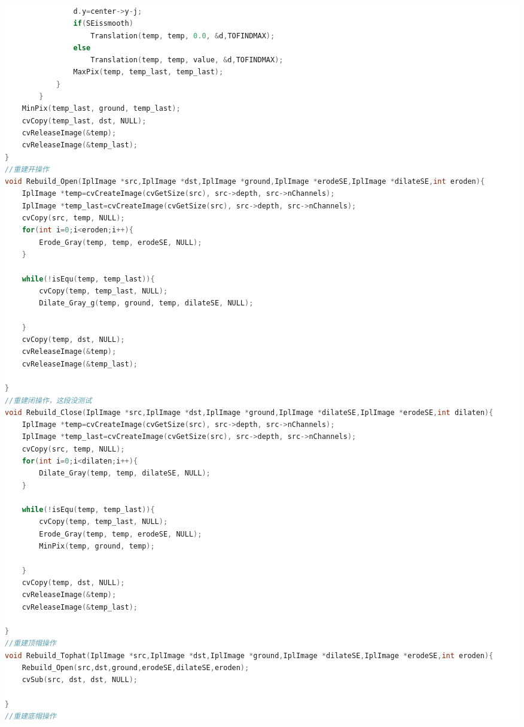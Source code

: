 ```c++
                d.y=center->y-j;
                if(SEissmooth)
                    Translation(temp, temp, 0.0, &d,TOFINDMAX);
                else
                    Translation(temp, temp, value, &d,TOFINDMAX);
                MaxPix(temp, temp_last, temp_last);
            }
        }
    MinPix(temp_last, ground, temp_last);
    cvCopy(temp_last, dst, NULL);
    cvReleaseImage(&temp);
    cvReleaseImage(&temp_last);
}
//重建开操作
void Rebuild_Open(IplImage *src,IplImage *dst,IplImage *ground,IplImage *erodeSE,IplImage *dilateSE,int eroden){
    IplImage *temp=cvCreateImage(cvGetSize(src), src->depth, src->nChannels);
    IplImage *temp_last=cvCreateImage(cvGetSize(src), src->depth, src->nChannels);
    cvCopy(src, temp, NULL);
    for(int i=0;i<eroden;i++){
        Erode_Gray(temp, temp, erodeSE, NULL);
    }

    while(!isEqu(temp, temp_last)){
        cvCopy(temp, temp_last, NULL);
        Dilate_Gray_g(temp, ground, temp, dilateSE, NULL);

    }
    cvCopy(temp, dst, NULL);
    cvReleaseImage(&temp);
    cvReleaseImage(&temp_last);

}
//重建闭操作，这段没测试
void Rebuild_Close(IplImage *src,IplImage *dst,IplImage *ground,IplImage *dilateSE,IplImage *erodeSE,int dilaten){
    IplImage *temp=cvCreateImage(cvGetSize(src), src->depth, src->nChannels);
    IplImage *temp_last=cvCreateImage(cvGetSize(src), src->depth, src->nChannels);
    cvCopy(src, temp, NULL);
    for(int i=0;i<dilaten;i++){
        Dilate_Gray(temp, temp, dilateSE, NULL);
    }

    while(!isEqu(temp, temp_last)){
        cvCopy(temp, temp_last, NULL);
        Erode_Gray(temp, temp, erodeSE, NULL);
        MinPix(temp, ground, temp);

    }
    cvCopy(temp, dst, NULL);
    cvReleaseImage(&temp);
    cvReleaseImage(&temp_last);

}
//重建顶帽操作
void Rebuild_Tophat(IplImage *src,IplImage *dst,IplImage *ground,IplImage *dilateSE,IplImage *erodeSE,int eroden){
    Rebuild_Open(src,dst,ground,erodeSE,dilateSE,eroden);
    cvSub(src, dst, dst, NULL);

}
//重建底帽操作
```